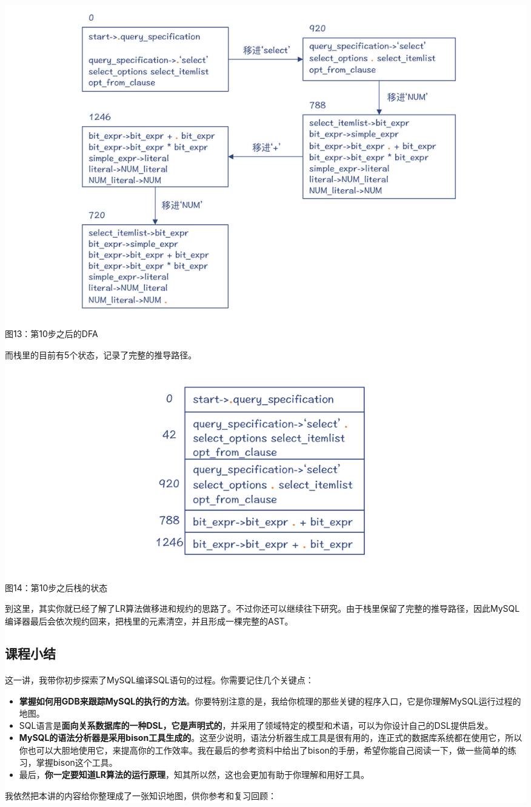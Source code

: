 <p><img alt="" src="assets/8120f55414334a149f6a723c188e7bfe.jpg"/></p>
<p>图13：第10步之后的DFA</p>
<p>而栈里的目前有5个状态，记录了完整的推导路径。</p>
<p><img alt="" src="assets/d2b6d43d880f4ed89f1625b26a37b603.jpg"/></p>
<p>图14：第10步之后栈的状态</p>
<p>到这里，其实你就已经了解了LR算法做移进和规约的思路了。不过你还可以继续往下研究。由于栈里保留了完整的推导路径，因此MySQL编译器最后会依次规约回来，把栈里的元素清空，并且形成一棵完整的AST。</p>
<h2 id="课程小结">课程小结</h2>
<p>这一讲，我带你初步探索了MySQL编译SQL语句的过程。你需要记住几个关键点：</p>
<ul>
<li><strong>掌握如何用GDB来跟踪MySQL的执行的方法</strong>。你要特别注意的是，我给你梳理的那些关键的程序入口，它是你理解MySQL运行过程的地图。</li>
<li>SQL语言是<strong>面向关系数据库的一种DSL，它是声明式的</strong>，并采用了领域特定的模型和术语，可以为你设计自己的DSL提供启发。</li>
<li><strong>MySQL的语法分析器是采用bison工具生成的</strong>。这至少说明，语法分析器生成工具是很有用的，连正式的数据库系统都在使用它，所以你也可以大胆地使用它，来提高你的工作效率。我在最后的参考资料中给出了bison的手册，希望你能自己阅读一下，做一些简单的练习，掌握bison这个工具。</li>
<li>最后，<strong>你一定要知道LR算法的运行原理</strong>，知其所以然，这也会更加有助于你理解和用好工具。</li>
</ul>
<p>我依然把本讲的内容给你整理成了一张知识地图，供你参考和复习回顾：</p>